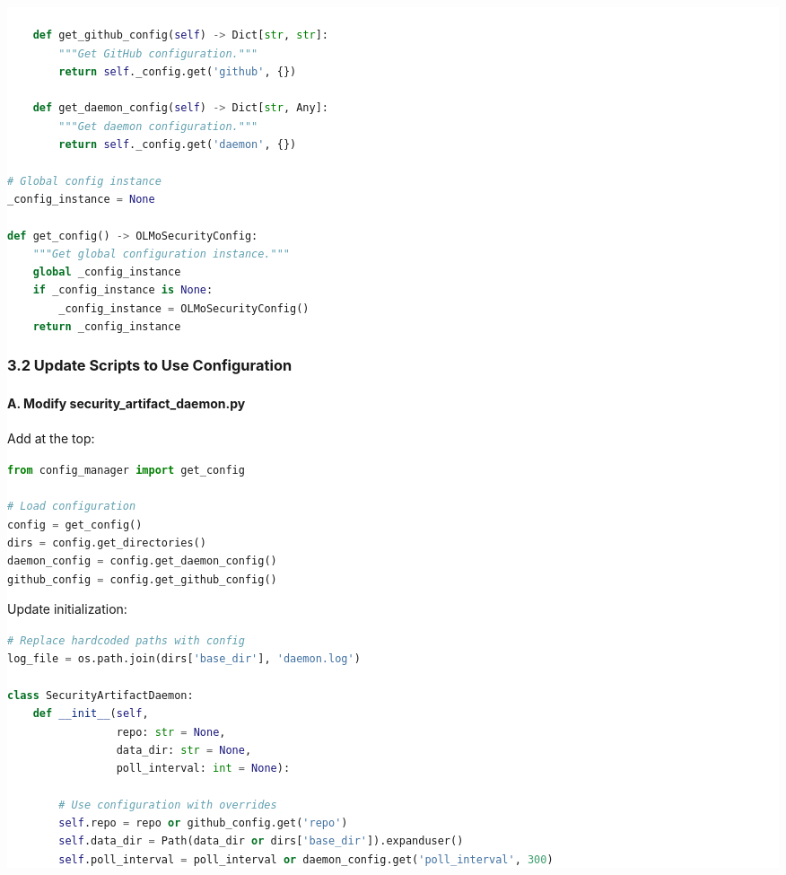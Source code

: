 ```python
    
    def get_github_config(self) -> Dict[str, str]:
        """Get GitHub configuration."""
        return self._config.get('github', {})
    
    def get_daemon_config(self) -> Dict[str, Any]:
        """Get daemon configuration."""
        return self._config.get('daemon', {})

# Global config instance
_config_instance = None

def get_config() -> OLMoSecurityConfig:
    """Get global configuration instance."""
    global _config_instance
    if _config_instance is None:
        _config_instance = OLMoSecurityConfig()
    return _config_instance
```

### 3.2 Update Scripts to Use Configuration

#### A. Modify security_artifact_daemon.py

Add at the top:
```python
from config_manager import get_config

# Load configuration
config = get_config()
dirs = config.get_directories()
daemon_config = config.get_daemon_config()
github_config = config.get_github_config()
```

Update initialization:
```python
# Replace hardcoded paths with config
log_file = os.path.join(dirs['base_dir'], 'daemon.log')

class SecurityArtifactDaemon:
    def __init__(self, 
                 repo: str = None,
                 data_dir: str = None,
                 poll_interval: int = None):
        
        # Use configuration with overrides
        self.repo = repo or github_config.get('repo')
        self.data_dir = Path(data_dir or dirs['base_dir']).expanduser()
        self.poll_interval = poll_interval or daemon_config.get('poll_interval', 300)
```

